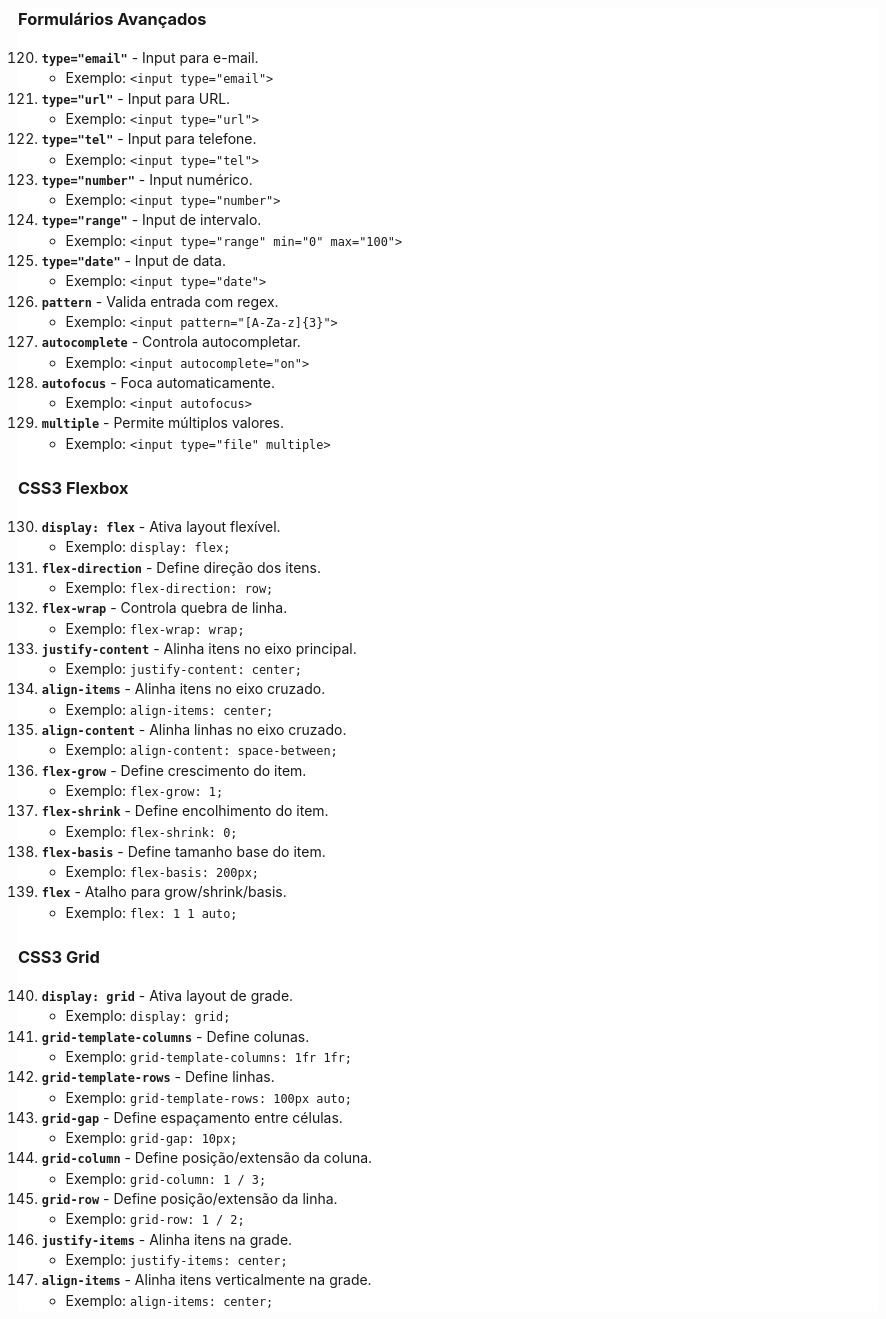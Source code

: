 ### Formulários Avançados
120. **`type="email"`** - Input para e-mail.  
     - Exemplo: `<input type="email">`
121. **`type="url"`** - Input para URL.  
     - Exemplo: `<input type="url">`
122. **`type="tel"`** - Input para telefone.  
     - Exemplo: `<input type="tel">`
123. **`type="number"`** - Input numérico.  
     - Exemplo: `<input type="number">`
124. **`type="range"`** - Input de intervalo.  
     - Exemplo: `<input type="range" min="0" max="100">`
125. **`type="date"`** - Input de data.  
     - Exemplo: `<input type="date">`
126. **`pattern`** - Valida entrada com regex.  
     - Exemplo: `<input pattern="[A-Za-z]{3}">`
127. **`autocomplete`** - Controla autocompletar.  
     - Exemplo: `<input autocomplete="on">`
128. **`autofocus`** - Foca automaticamente.  
     - Exemplo: `<input autofocus>`
129. **`multiple`** - Permite múltiplos valores.  
     - Exemplo: `<input type="file" multiple>`

### CSS3 Flexbox
130. **`display: flex`** - Ativa layout flexível.  
     - Exemplo: `display: flex;`
131. **`flex-direction`** - Define direção dos itens.  
     - Exemplo: `flex-direction: row;`
132. **`flex-wrap`** - Controla quebra de linha.  
     - Exemplo: `flex-wrap: wrap;`
133. **`justify-content`** - Alinha itens no eixo principal.  
     - Exemplo: `justify-content: center;`
134. **`align-items`** - Alinha itens no eixo cruzado.  
     - Exemplo: `align-items: center;`
135. **`align-content`** - Alinha linhas no eixo cruzado.  
     - Exemplo: `align-content: space-between;`
136. **`flex-grow`** - Define crescimento do item.  
     - Exemplo: `flex-grow: 1;`
137. **`flex-shrink`** - Define encolhimento do item.  
     - Exemplo: `flex-shrink: 0;`
138. **`flex-basis`** - Define tamanho base do item.  
     - Exemplo: `flex-basis: 200px;`
139. **`flex`** - Atalho para grow/shrink/basis.  
     - Exemplo: `flex: 1 1 auto;`

### CSS3 Grid
140. **`display: grid`** - Ativa layout de grade.  
     - Exemplo: `display: grid;`
141. **`grid-template-columns`** - Define colunas.  
     - Exemplo: `grid-template-columns: 1fr 1fr;`
142. **`grid-template-rows`** - Define linhas.  
     - Exemplo: `grid-template-rows: 100px auto;`
143. **`grid-gap`** - Define espaçamento entre células.  
     - Exemplo: `grid-gap: 10px;`
144. **`grid-column`** - Define posição/extensão da coluna.  
     - Exemplo: `grid-column: 1 / 3;`
145. **`grid-row`** - Define posição/extensão da linha.  
     - Exemplo: `grid-row: 1 / 2;`
146. **`justify-items`** - Alinha itens na grade.  
     - Exemplo: `justify-items: center;`
147. **`align-items`** - Alinha itens verticalmente na grade.  
     - Exemplo: `align-items: center;`
